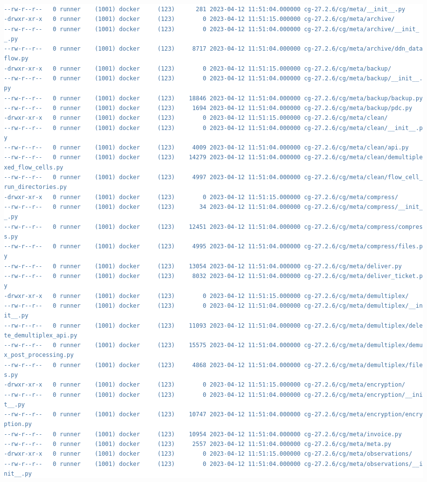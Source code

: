 ```diff
--rw-r--r--   0 runner    (1001) docker     (123)      281 2023-04-12 11:51:04.000000 cg-27.2.6/cg/meta/__init__.py
-drwxr-xr-x   0 runner    (1001) docker     (123)        0 2023-04-12 11:51:15.000000 cg-27.2.6/cg/meta/archive/
--rw-r--r--   0 runner    (1001) docker     (123)        0 2023-04-12 11:51:04.000000 cg-27.2.6/cg/meta/archive/__init__.py
--rw-r--r--   0 runner    (1001) docker     (123)     8717 2023-04-12 11:51:04.000000 cg-27.2.6/cg/meta/archive/ddn_dataflow.py
-drwxr-xr-x   0 runner    (1001) docker     (123)        0 2023-04-12 11:51:15.000000 cg-27.2.6/cg/meta/backup/
--rw-r--r--   0 runner    (1001) docker     (123)        0 2023-04-12 11:51:04.000000 cg-27.2.6/cg/meta/backup/__init__.py
--rw-r--r--   0 runner    (1001) docker     (123)    18846 2023-04-12 11:51:04.000000 cg-27.2.6/cg/meta/backup/backup.py
--rw-r--r--   0 runner    (1001) docker     (123)     1694 2023-04-12 11:51:04.000000 cg-27.2.6/cg/meta/backup/pdc.py
-drwxr-xr-x   0 runner    (1001) docker     (123)        0 2023-04-12 11:51:15.000000 cg-27.2.6/cg/meta/clean/
--rw-r--r--   0 runner    (1001) docker     (123)        0 2023-04-12 11:51:04.000000 cg-27.2.6/cg/meta/clean/__init__.py
--rw-r--r--   0 runner    (1001) docker     (123)     4009 2023-04-12 11:51:04.000000 cg-27.2.6/cg/meta/clean/api.py
--rw-r--r--   0 runner    (1001) docker     (123)    14279 2023-04-12 11:51:04.000000 cg-27.2.6/cg/meta/clean/demultiplexed_flow_cells.py
--rw-r--r--   0 runner    (1001) docker     (123)     4997 2023-04-12 11:51:04.000000 cg-27.2.6/cg/meta/clean/flow_cell_run_directories.py
-drwxr-xr-x   0 runner    (1001) docker     (123)        0 2023-04-12 11:51:15.000000 cg-27.2.6/cg/meta/compress/
--rw-r--r--   0 runner    (1001) docker     (123)       34 2023-04-12 11:51:04.000000 cg-27.2.6/cg/meta/compress/__init__.py
--rw-r--r--   0 runner    (1001) docker     (123)    12451 2023-04-12 11:51:04.000000 cg-27.2.6/cg/meta/compress/compress.py
--rw-r--r--   0 runner    (1001) docker     (123)     4995 2023-04-12 11:51:04.000000 cg-27.2.6/cg/meta/compress/files.py
--rw-r--r--   0 runner    (1001) docker     (123)    13054 2023-04-12 11:51:04.000000 cg-27.2.6/cg/meta/deliver.py
--rw-r--r--   0 runner    (1001) docker     (123)     8032 2023-04-12 11:51:04.000000 cg-27.2.6/cg/meta/deliver_ticket.py
-drwxr-xr-x   0 runner    (1001) docker     (123)        0 2023-04-12 11:51:15.000000 cg-27.2.6/cg/meta/demultiplex/
--rw-r--r--   0 runner    (1001) docker     (123)        0 2023-04-12 11:51:04.000000 cg-27.2.6/cg/meta/demultiplex/__init__.py
--rw-r--r--   0 runner    (1001) docker     (123)    11093 2023-04-12 11:51:04.000000 cg-27.2.6/cg/meta/demultiplex/delete_demultiplex_api.py
--rw-r--r--   0 runner    (1001) docker     (123)    15575 2023-04-12 11:51:04.000000 cg-27.2.6/cg/meta/demultiplex/demux_post_processing.py
--rw-r--r--   0 runner    (1001) docker     (123)     4868 2023-04-12 11:51:04.000000 cg-27.2.6/cg/meta/demultiplex/files.py
-drwxr-xr-x   0 runner    (1001) docker     (123)        0 2023-04-12 11:51:15.000000 cg-27.2.6/cg/meta/encryption/
--rw-r--r--   0 runner    (1001) docker     (123)        0 2023-04-12 11:51:04.000000 cg-27.2.6/cg/meta/encryption/__init__.py
--rw-r--r--   0 runner    (1001) docker     (123)    10747 2023-04-12 11:51:04.000000 cg-27.2.6/cg/meta/encryption/encryption.py
--rw-r--r--   0 runner    (1001) docker     (123)    10954 2023-04-12 11:51:04.000000 cg-27.2.6/cg/meta/invoice.py
--rw-r--r--   0 runner    (1001) docker     (123)     2557 2023-04-12 11:51:04.000000 cg-27.2.6/cg/meta/meta.py
-drwxr-xr-x   0 runner    (1001) docker     (123)        0 2023-04-12 11:51:15.000000 cg-27.2.6/cg/meta/observations/
--rw-r--r--   0 runner    (1001) docker     (123)        0 2023-04-12 11:51:04.000000 cg-27.2.6/cg/meta/observations/__init__.py
```